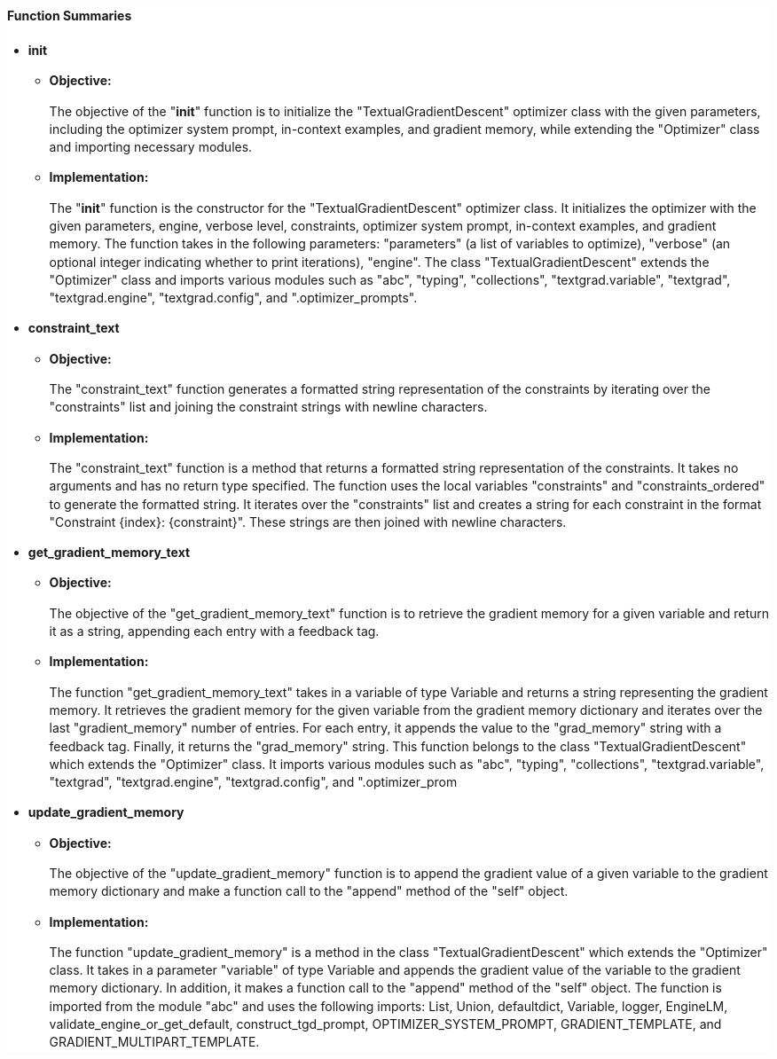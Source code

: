 #### Function Summaries

- **__init__**

  - **Objective:** <p>The objective of the "__init__" function is to initialize the "TextualGradientDescent" optimizer class with the given parameters, including the optimizer system prompt, in-context examples, and gradient memory, while extending the "Optimizer" class and importing necessary modules.</p>

  - **Implementation:** <p>The "__init__" function is the constructor for the "TextualGradientDescent" optimizer class. It initializes the optimizer with the given parameters, engine, verbose level, constraints, optimizer system prompt, in-context examples, and gradient memory. The function takes in the following parameters: "parameters" (a list of variables to optimize), "verbose" (an optional integer indicating whether to print iterations), "engine". The class "TextualGradientDescent" extends the "Optimizer" class and imports various modules such as "abc", "typing", "collections", "textgrad.variable", "textgrad", "textgrad.engine", "textgrad.config", and ".optimizer_prompts".</p>

- **constraint_text**

  - **Objective:** <p>The "constraint_text" function generates a formatted string representation of the constraints by iterating over the "constraints" list and joining the constraint strings with newline characters.</p>

  - **Implementation:** <p>The "constraint_text" function is a method that returns a formatted string representation of the constraints. It takes no arguments and has no return type specified. The function uses the local variables "constraints" and "constraints_ordered" to generate the formatted string. It iterates over the "constraints" list and creates a string for each constraint in the format "Constraint {index}: {constraint}". These strings are then joined with newline characters.</p>

- **get_gradient_memory_text**

  - **Objective:** <p>The objective of the "get_gradient_memory_text" function is to retrieve the gradient memory for a given variable and return it as a string, appending each entry with a feedback tag.</p>

  - **Implementation:** <p>The function "get_gradient_memory_text" takes in a variable of type Variable and returns a string representing the gradient memory. It retrieves the gradient memory for the given variable from the gradient memory dictionary and iterates over the last "gradient_memory" number of entries. For each entry, it appends the value to the "grad_memory" string with a feedback tag. Finally, it returns the "grad_memory" string. This function belongs to the class "TextualGradientDescent" which extends the "Optimizer" class. It imports various modules such as "abc", "typing", "collections", "textgrad.variable", "textgrad", "textgrad.engine", "textgrad.config", and ".optimizer_prom</p>

- **update_gradient_memory**

  - **Objective:** <p>The objective of the "update_gradient_memory" function is to append the gradient value of a given variable to the gradient memory dictionary and make a function call to the "append" method of the "self" object.</p>

  - **Implementation:** <p>The function "update_gradient_memory" is a method in the class "TextualGradientDescent" which extends the "Optimizer" class. It takes in a parameter "variable" of type Variable and appends the gradient value of the variable to the gradient memory dictionary. In addition, it makes a function call to the "append" method of the "self" object. The function is imported from the module "abc" and uses the following imports: List, Union, defaultdict, Variable, logger, EngineLM, validate_engine_or_get_default, construct_tgd_prompt, OPTIMIZER_SYSTEM_PROMPT, GRADIENT_TEMPLATE, and GRADIENT_MULTIPART_TEMPLATE.</p>
